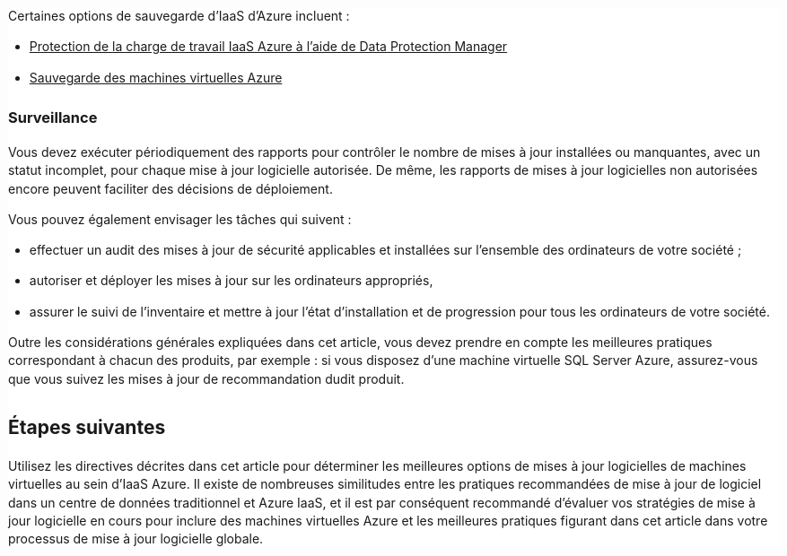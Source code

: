 Certaines options de sauvegarde d’IaaS d’Azure incluent :

-   [Protection de la charge de travail IaaS Azure à l’aide de Data Protection Manager](https://azure.microsoft.com/blog/2014/09/08/azure-iaas-workload-protection-using-data-protection-manager/)

-   [Sauvegarde des machines virtuelles Azure](../backup/backup-azure-vms.md)

### Surveillance

Vous devez exécuter périodiquement des rapports pour contrôler le nombre de mises à jour installées ou manquantes, avec un statut incomplet, pour chaque mise à jour logicielle autorisée. De même, les rapports de mises à jour logicielles non autorisées encore peuvent faciliter des décisions de déploiement.

Vous pouvez également envisager les tâches qui suivent :

-   effectuer un audit des mises à jour de sécurité applicables et installées sur l’ensemble des ordinateurs de votre société ;

-   autoriser et déployer les mises à jour sur les ordinateurs appropriés,

-   assurer le suivi de l’inventaire et mettre à jour l’état d’installation et de progression pour tous les ordinateurs de votre société.

Outre les considérations générales expliquées dans cet article, vous devez prendre en compte les meilleures pratiques correspondant à chacun des produits, par exemple : si vous disposez d’une machine virtuelle SQL Server Azure, assurez-vous que vous suivez les mises à jour de recommandation dudit produit.

## Étapes suivantes

Utilisez les directives décrites dans cet article pour déterminer les meilleures options de mises à jour logicielles de machines virtuelles au sein d’IaaS Azure. Il existe de nombreuses similitudes entre les pratiques recommandées de mise à jour de logiciel dans un centre de données traditionnel et Azure IaaS, et il est par conséquent recommandé d’évaluer vos stratégies de mise à jour logicielle en cours pour inclure des machines virtuelles Azure et les meilleures pratiques figurant dans cet article dans votre processus de mise à jour logicielle globale.

